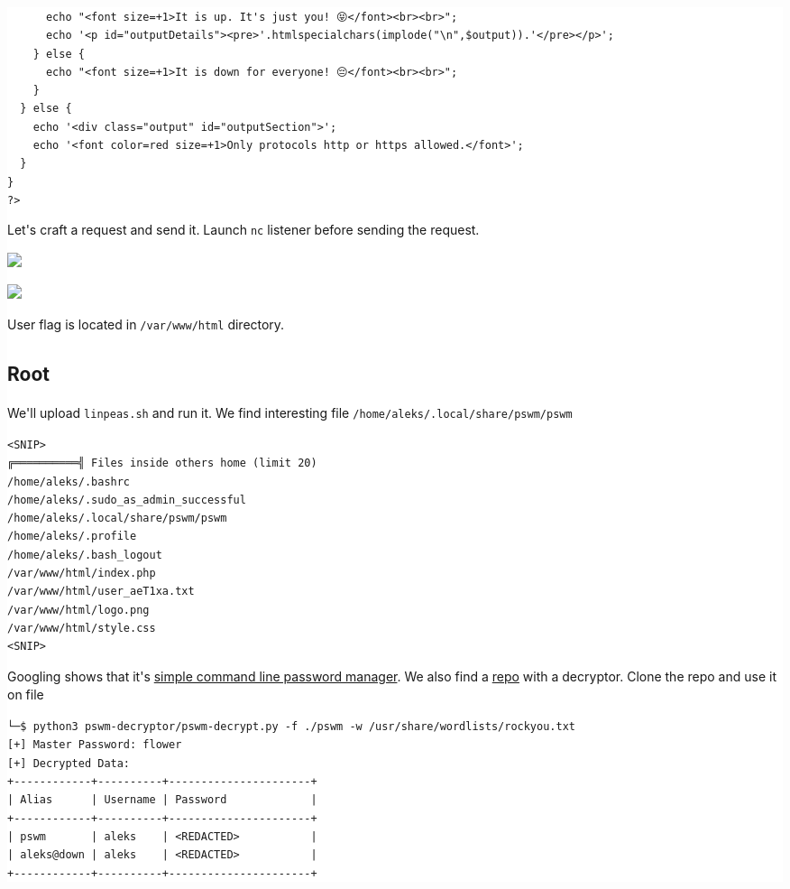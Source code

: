 ```
      echo "<font size=+1>It is up. It's just you! 😝</font><br><br>";
      echo '<p id="outputDetails"><pre>'.htmlspecialchars(implode("\n",$output)).'</pre></p>';
    } else {
      echo "<font size=+1>It is down for everyone! 😔</font><br><br>";
    }
  } else {
    echo '<div class="output" id="outputSection">';
    echo '<font color=red size=+1>Only protocols http or https allowed.</font>';
  }
}
?>
```

Let's craft a request and send it. Launch `nc` listener before sending the request. 

![](7.png)

![](8.png)

User flag is located in `/var/www/html` directory.

## Root
We'll upload `linpeas.sh` and run it. We find interesting file `/home/aleks/.local/share/pswm/pswm` 
```
<SNIP>
╔══════════╣ Files inside others home (limit 20)
/home/aleks/.bashrc                                                                                                                                                                                                                         
/home/aleks/.sudo_as_admin_successful
/home/aleks/.local/share/pswm/pswm
/home/aleks/.profile
/home/aleks/.bash_logout
/var/www/html/index.php
/var/www/html/user_aeT1xa.txt
/var/www/html/logo.png
/var/www/html/style.css
<SNIP>
```

Googling shows that it's [simple command line password manager](https://github.com/Julynx/pswm). We also find a [repo](https://github.com/seriotonctf/pswm-decryptor) with a decryptor. Clone the repo and use it on file
```
└─$ python3 pswm-decryptor/pswm-decrypt.py -f ./pswm -w /usr/share/wordlists/rockyou.txt 
[+] Master Password: flower
[+] Decrypted Data:
+------------+----------+----------------------+
| Alias      | Username | Password             |
+------------+----------+----------------------+
| pswm       | aleks    | <REDACTED>           |
| aleks@down | aleks    | <REDACTED>           |
+------------+----------+----------------------+

```
